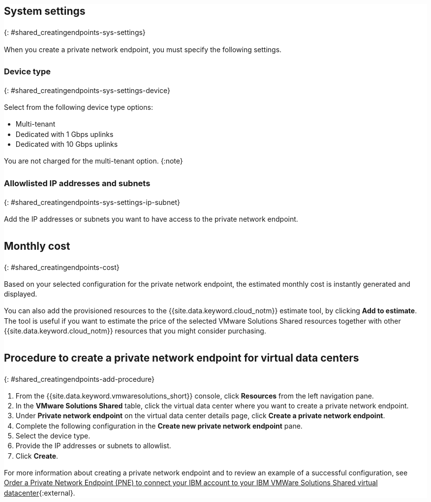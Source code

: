 ## System settings
{: #shared_creatingendpoints-sys-settings}

When you create a private network endpoint, you must specify the following settings.

### Device type
{: #shared_creatingendpoints-sys-settings-device}

Select from the following device type options:

* Multi-tenant
* Dedicated with 1 Gbps uplinks
* Dedicated with 10 Gbps uplinks

You are not charged for the multi-tenant option.
{:note}

### Allowlisted IP addresses and subnets
{: #shared_creatingendpoints-sys-settings-ip-subnet}

Add the IP addresses or subnets you want to have access to the private network endpoint.

## Monthly cost
{: #shared_creatingendpoints-cost}

Based on your selected configuration for the private network endpoint, the estimated monthly cost is instantly generated and displayed.

You can also add the provisioned resources to the {{site.data.keyword.cloud_notm}} estimate tool, by clicking **Add to estimate**. The tool is useful if you want to estimate the price of the selected VMware Solutions Shared resources together with other {{site.data.keyword.cloud_notm}} resources that you might consider purchasing.

## Procedure to create a private network endpoint for virtual data centers
{: #shared_creatingendpoints-add-procedure}

1. From the {{site.data.keyword.vmwaresolutions_short}} console, click **Resources** from the left navigation pane.
2. In the **VMware Solutions Shared** table, click the virtual data center where you want to create a private network endpoint.
3. Under **Private network endpoint** on the virtual data center details page, click **Create a private network endpoint**.
4. Complete the following configuration in the **Create new private network endpoint** pane.
  1. Select the device type.
  2. Provide the IP addresses or subnets to allowlist.
  3. Click **Create**.

For more information about creating a private network endpoint and to review an example of a successful configuration, see [Order a Private Network Endpoint (PNE) to connect your IBM account to your IBM VMWare Solutions Shared virtual datacenter](https://mlwiles.github.io/vmwaresolutions/vcd/order-pne/){:external}.
